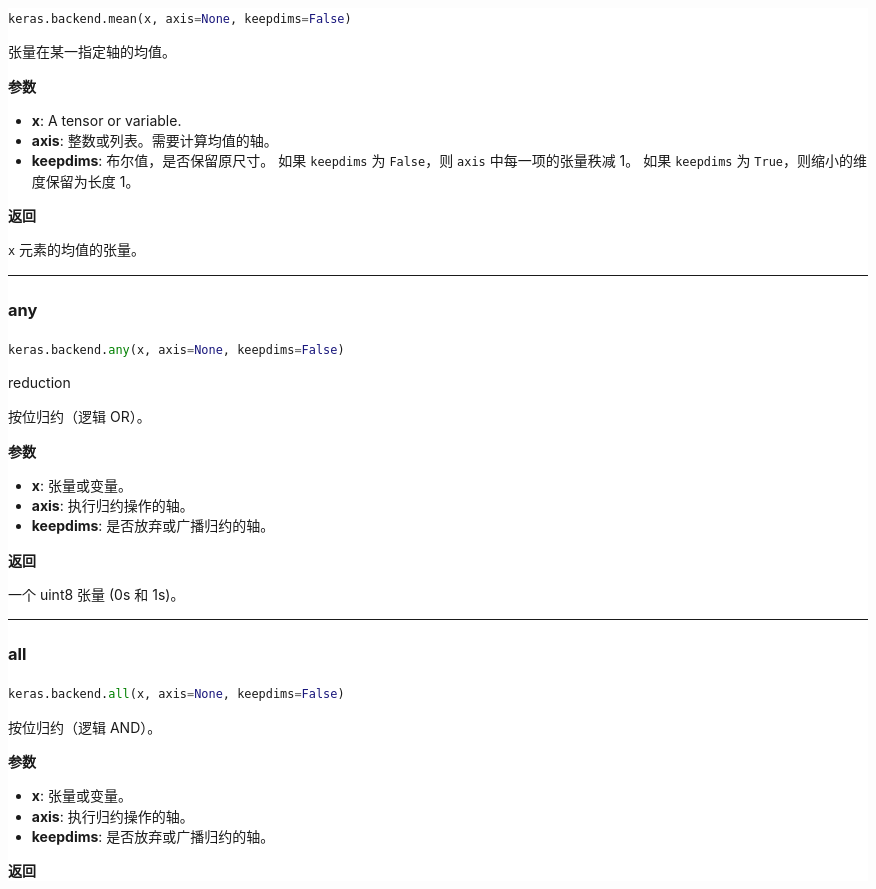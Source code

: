 
```python
keras.backend.mean(x, axis=None, keepdims=False)
```


张量在某一指定轴的均值。

__参数__

- __x__: A tensor or variable.
- __axis__: 整数或列表。需要计算均值的轴。
- __keepdims__: 布尔值，是否保留原尺寸。
如果 `keepdims` 为 `False`，则 `axis` 中每一项的张量秩减 1。
如果 `keepdims` 为 `True`，则缩小的维度保留为长度 1。

__返回__

`x` 元素的均值的张量。

----

### any


```python
keras.backend.any(x, axis=None, keepdims=False)
```

reduction

按位归约（逻辑 OR）。

__参数__

- __x__: 张量或变量。
- __axis__: 执行归约操作的轴。
- __keepdims__: 是否放弃或广播归约的轴。

__返回__

一个 uint8 张量 (0s 和 1s)。

----

### all


```python
keras.backend.all(x, axis=None, keepdims=False)
```


按位归约（逻辑 AND）。

__参数__

- __x__: 张量或变量。
- __axis__: 执行归约操作的轴。
- __keepdims__: 是否放弃或广播归约的轴。

__返回__
